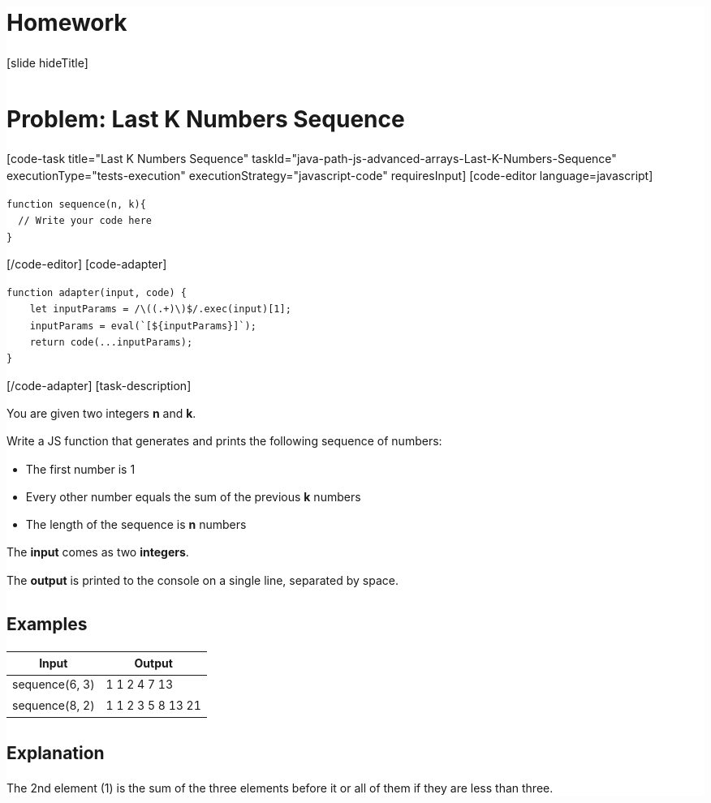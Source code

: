 
# Homework
[slide hideTitle]

# Problem: Last K Numbers Sequence 

[code-task title="Last K Numbers Sequence" taskId="java-path-js-advanced-arrays-Last-K-Numbers-Sequence" executionType="tests-execution" executionStrategy="javascript-code" requiresInput]
[code-editor language=javascript]

```
function sequence(n, k){
  // Write your code here
}

```
[/code-editor]
[code-adapter]
```
function adapter(input, code) {
    let inputParams = /\((.+)\)$/.exec(input)[1];
    inputParams = eval(`[${inputParams}]`);
    return code(...inputParams);
}
```
[/code-adapter]
[task-description]

You are given two integers **n** and **k**. 

Write a JS function that generates and prints the following sequence of numbers: 

- The first number is 1 

- Every other number equals the sum of the previous **k** numbers 

- The length of the sequence is **n** numbers 

The **input** comes as two **integers**. 

The **output** is printed to the console on a single line, separated by space. 

## Examples
| **Input** | **Output** |
| --- | --- |
|sequence(6, 3) | 1 1 2 4 7 13 |
|sequence(8, 2) | 1 1 2 3 5 8 13 21 |

## Explanation 

The 2nd element (1) is the sum of the three elements before it or all of them if they are less than three. 
